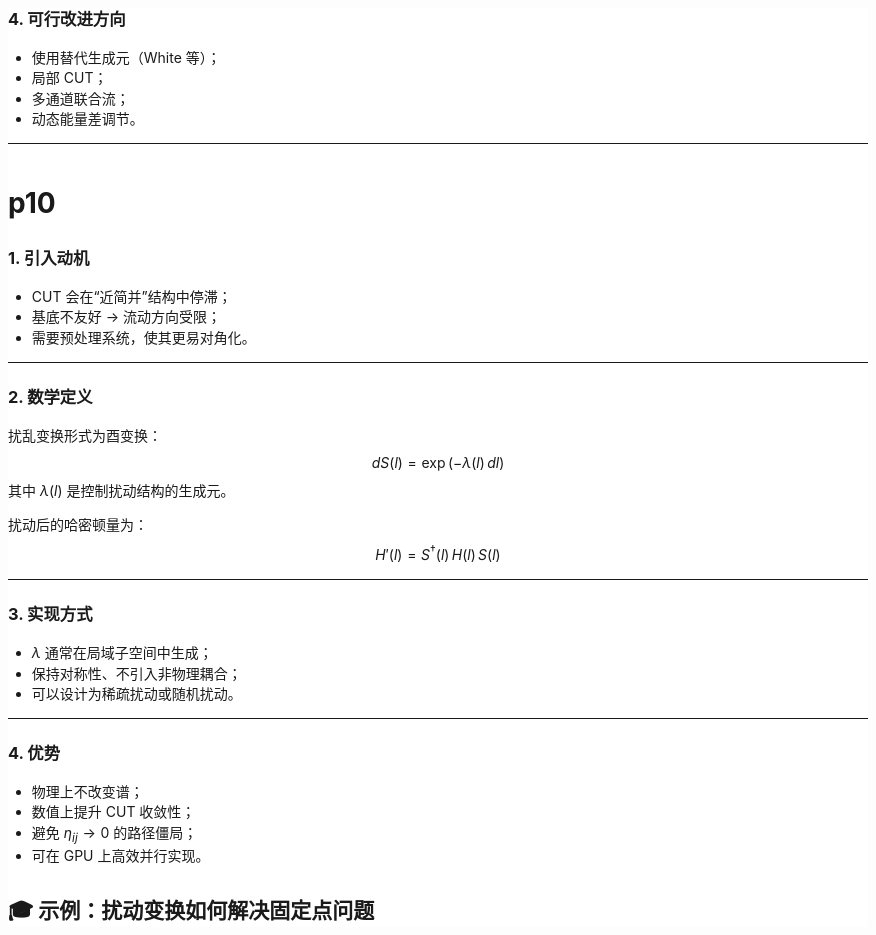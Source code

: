 
### 4. 可行改进方向

- 使用替代生成元（White 等）；
- 局部 CUT；
- 多通道联合流；
- 动态能量差调节。

---

# p10

### 1. 引入动机

- CUT 会在“近简并”结构中停滞；
- 基底不友好 → 流动方向受限；
- 需要预处理系统，使其更易对角化。

---

### 2. 数学定义

扰乱变换形式为酉变换：
$$
dS(l) = \exp(-\lambda(l)\, dl)
$$
其中 $\lambda(l)$ 是控制扰动结构的生成元。

扰动后的哈密顿量为：
$$
H'(l) = S^\dagger(l)\, H(l)\, S(l)
$$

---

### 3. 实现方式

- $\lambda$ 通常在局域子空间中生成；
- 保持对称性、不引入非物理耦合；
- 可以设计为稀疏扰动或随机扰动。

---

### 4. 优势

- 物理上不改变谱；
- 数值上提升 CUT 收敛性；
- 避免 $\eta_{ij} \to 0$ 的路径僵局；
- 可在 GPU 上高效并行实现。

## 🎓 示例：扰动变换如何解决固定点问题
